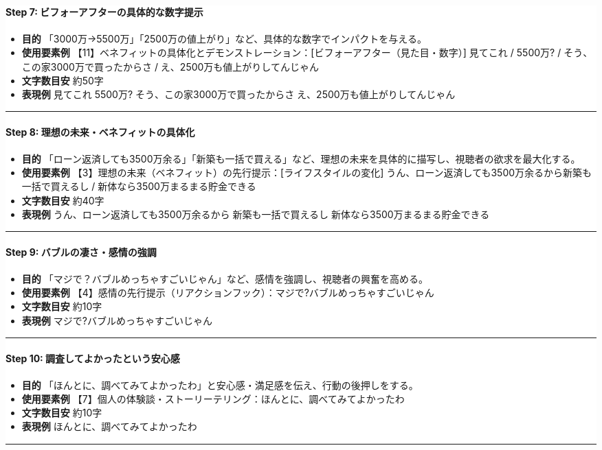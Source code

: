 
#### Step 7: ビフォーアフターの具体的な数字提示
- **目的**
「3000万→5500万」「2500万の値上がり」など、具体的な数字でインパクトを与える。
- **使用要素例**
【11】ベネフィットの具体化とデモンストレーション：[ビフォーアフター（見た目・数字）] 見てこれ / 5500万? / そう、この家3000万で買ったからさ / え、2500万も値上がりしてんじゃん
- **文字数目安**
約50字
- **表現例**
見てこれ
5500万?
そう、この家3000万で買ったからさ
え、2500万も値上がりしてんじゃん

---

#### Step 8: 理想の未来・ベネフィットの具体化
- **目的**
「ローン返済しても3500万余る」「新築も一括で買える」など、理想の未来を具体的に描写し、視聴者の欲求を最大化する。
- **使用要素例**
【3】理想の未来（ベネフィット）の先行提示：[ライフスタイルの変化] うん、ローン返済しても3500万余るから新築も一括で買えるし / 新体なら3500万まるまる貯金できる
- **文字数目安**
約40字
- **表現例**
うん、ローン返済しても3500万余るから
新築も一括で買えるし
新体なら3500万まるまる貯金できる

---

#### Step 9: バブルの凄さ・感情の強調
- **目的**
「マジで？バブルめっちゃすごいじゃん」など、感情を強調し、視聴者の興奮を高める。
- **使用要素例**
【4】感情の先行提示（リアクションフック）：マジで?バブルめっちゃすごいじゃん
- **文字数目安**
約10字
- **表現例**
マジで?バブルめっちゃすごいじゃん

---

#### Step 10: 調査してよかったという安心感
- **目的**
「ほんとに、調べてみてよかったわ」と安心感・満足感を伝え、行動の後押しをする。
- **使用要素例**
【7】個人の体験談・ストーリーテリング：ほんとに、調べてみてよかったわ
- **文字数目安**
約10字
- **表現例**
ほんとに、調べてみてよかったわ

---